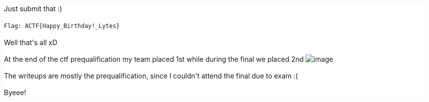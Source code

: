 Just submit that :)

```
Flag: ACTF{Happy_Birthday!_Lytes}
```

Well that's all xD

At the end of the ctf prequalification my team placed 1st while during the final we placed 2nd
![image](https://github.com/h4ckyou/h4ckyou.github.io/assets/127159644/d27fbef6-1018-4298-a4b0-9a8fd5da877a)

The writeups are mostly the prequalification, since I couldn't attend the final due to exam :(

Byeee!




















